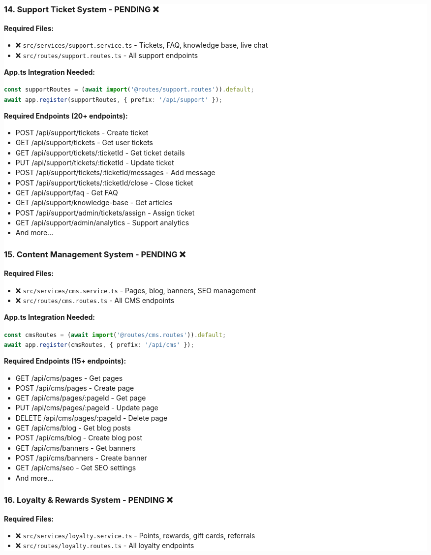 ### 14. Support Ticket System - PENDING ❌
**Required Files:**
- ❌ `src/services/support.service.ts` - Tickets, FAQ, knowledge base, live chat
- ❌ `src/routes/support.routes.ts` - All support endpoints

**App.ts Integration Needed:**
```typescript
const supportRoutes = (await import('@routes/support.routes')).default;
await app.register(supportRoutes, { prefix: '/api/support' });
```

**Required Endpoints (20+ endpoints):**
- POST /api/support/tickets - Create ticket
- GET /api/support/tickets - Get user tickets
- GET /api/support/tickets/:ticketId - Get ticket details
- PUT /api/support/tickets/:ticketId - Update ticket
- POST /api/support/tickets/:ticketId/messages - Add message
- POST /api/support/tickets/:ticketId/close - Close ticket
- GET /api/support/faq - Get FAQ
- GET /api/support/knowledge-base - Get articles
- POST /api/support/admin/tickets/assign - Assign ticket
- GET /api/support/admin/analytics - Support analytics
- And more...

### 15. Content Management System - PENDING ❌
**Required Files:**
- ❌ `src/services/cms.service.ts` - Pages, blog, banners, SEO management
- ❌ `src/routes/cms.routes.ts` - All CMS endpoints

**App.ts Integration Needed:**
```typescript
const cmsRoutes = (await import('@routes/cms.routes')).default;
await app.register(cmsRoutes, { prefix: '/api/cms' });
```

**Required Endpoints (15+ endpoints):**
- GET /api/cms/pages - Get pages
- POST /api/cms/pages - Create page
- GET /api/cms/pages/:pageId - Get page
- PUT /api/cms/pages/:pageId - Update page
- DELETE /api/cms/pages/:pageId - Delete page
- GET /api/cms/blog - Get blog posts
- POST /api/cms/blog - Create blog post
- GET /api/cms/banners - Get banners
- POST /api/cms/banners - Create banner
- GET /api/cms/seo - Get SEO settings
- And more...

### 16. Loyalty & Rewards System - PENDING ❌
**Required Files:**
- ❌ `src/services/loyalty.service.ts` - Points, rewards, gift cards, referrals
- ❌ `src/routes/loyalty.routes.ts` - All loyalty endpoints
